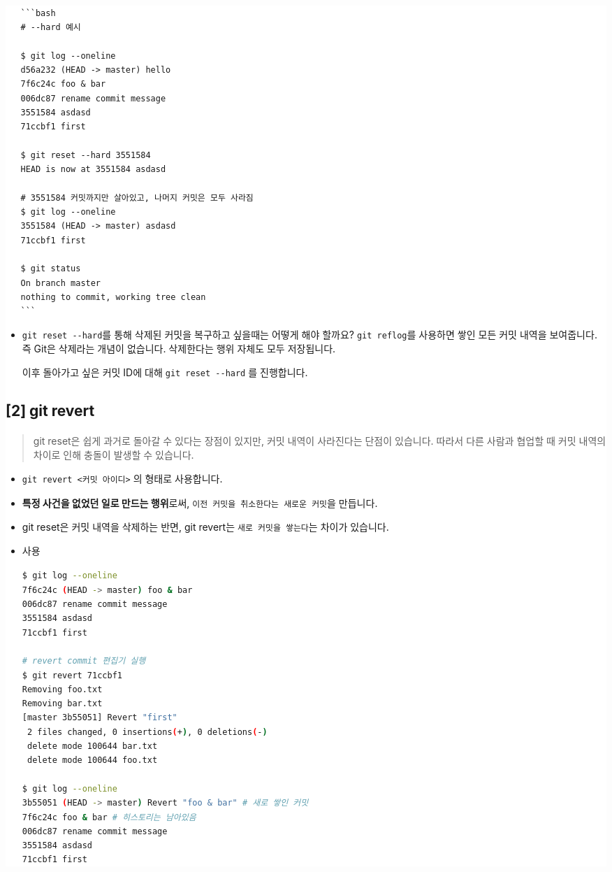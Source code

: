        ```bash
       # --hard 예시
       
       $ git log --oneline
       d56a232 (HEAD -> master) hello
       7f6c24c foo & bar
       006dc87 rename commit message
       3551584 asdasd
       71ccbf1 first
       
       $ git reset --hard 3551584
       HEAD is now at 3551584 asdasd
       
       # 3551584 커밋까지만 살아있고, 나머지 커밋은 모두 사라짐
       $ git log --oneline
       3551584 (HEAD -> master) asdasd
       71ccbf1 first
       
       $ git status
       On branch master
       nothing to commit, working tree clean
       ```

- `git reset --hard`를 통해 삭제된 커밋을 복구하고 싶을때는 어떻게 해야 할까요? `git reflog`를 사용하면 쌓인 모든 커밋 내역을 보여줍니다. 즉 Git은 삭제라는 개념이 없습니다. 삭제한다는 행위 자체도 모두 저장됩니다.

  이후 돌아가고 싶은 커밋 ID에 대해 `git reset --hard` 를 진행합니다.

## [2] git revert

> git reset은 쉽게 과거로 돌아갈 수 있다는 장점이 있지만, 커밋 내역이 사라진다는 단점이 있습니다. 따라서 다른 사람과 협업할 때 커밋 내역의 차이로 인해 충돌이 발생할 수 있습니다.

- `git revert <커밋 아이디>` 의 형태로 사용합니다.

- **특정 사건을 없었던 일로 만드는 행위**로써, `이전 커밋을 취소한다는 새로운 커밋`을 만듭니다.

- git reset은 커밋 내역을 삭제하는 반면, git revert는 `새로 커밋을 쌓는다`는 차이가 있습니다.

- 사용

  ```bash
  $ git log --oneline
  7f6c24c (HEAD -> master) foo & bar
  006dc87 rename commit message
  3551584 asdasd
  71ccbf1 first
  
  # revert commit 편집기 실행
  $ git revert 71ccbf1
  Removing foo.txt
  Removing bar.txt
  [master 3b55051] Revert "first"
   2 files changed, 0 insertions(+), 0 deletions(-)
   delete mode 100644 bar.txt
   delete mode 100644 foo.txt
  
  $ git log --oneline
  3b55051 (HEAD -> master) Revert "foo & bar" # 새로 쌓인 커밋
  7f6c24c foo & bar # 히스토리는 남아있음
  006dc87 rename commit message
  3551584 asdasd
  71ccbf1 first
  ```
